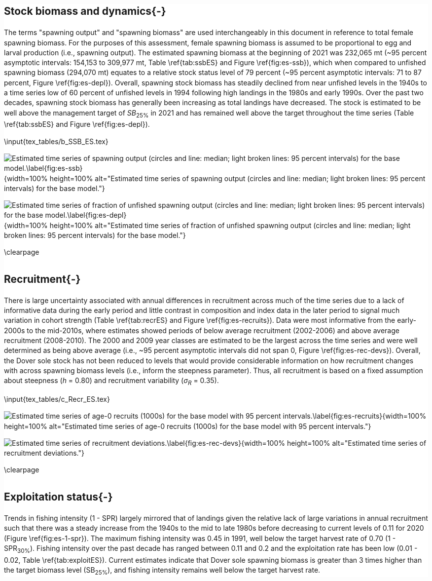 ## Stock biomass and dynamics{-}

The terms "spawning output" and "spawning biomass" are used interchangeably in this document in reference to total female spawning biomass. For the purposes of this assessment, female spawning biomass is assumed to be proportional to egg and larval production (i.e., spawning output). The estimated spawning biomass at the beginning of 2021 was 232,065 mt (~95 percent asymptotic intervals: 154,153 to 309,977 mt, Table \ref{tab:ssbES} and Figure \ref{fig:es-ssb}), which when compared to unfished spawning biomass (294,070 mt) equates to a relative stock status level of 79 percent (~95 percent asymptotic intervals: 71 to 87 percent, Figure \ref{fig:es-depl}).  Overall, spawning stock biomass has steadily declined from near unfished levels in the 1940s to a time series low of 60 percent of unfished levels in 1994 following high landings in the 1980s and early 1990s. Over the past two decades, spawning stock biomass has generally been increasing as total landings have decreased. The stock is estimated to be well above the management target of $SB_{25\%}$ in 2021 and has remained well above the target throughout the time series (Table \ref{tab:ssbES} and Figure \ref{fig:es-depl}).

\input{tex_tables/b_SSB_ES.tex}


![Estimated time series of spawning output (circles and line: median; light broken lines: 95 percent intervals) for the base model.\label{fig:es-ssb}](C:/Assessments/2021/dover_sole_2021/models/7.0.1_base/plots/ts7_Spawning_biomass_(mt)_with_95_asymptotic_intervals_intervals.png){width=100% height=100% alt="Estimated time series of spawning output (circles and line: median; light broken lines: 95 percent intervals) for the base model."}


![Estimated time series of fraction of unfished spawning output (circles and line: median; light broken lines: 95 percent intervals) for the base model.\label{fig:es-depl}](C:/Assessments/2021/dover_sole_2021/models/7.0.1_base/plots/ts9_Fraction_of_unfished_with_95_asymptotic_intervals_intervals.png){width=100% height=100% alt="Estimated time series of fraction of unfished spawning output (circles and line: median; light broken lines: 95 percent intervals) for the base model."}

\clearpage

## Recruitment{-}

There is large uncertainty associated with annual differences in recruitment across much of the time series due to a lack of informative data during the early period and little contrast in composition and index data in the later period to signal much variation in cohort strength (Table \ref{tab:recrES} and Figure \ref{fig:es-recruits}). Data were most informative from the early-2000s to the mid-2010s, where estimates showed periods of below average recruitment (2002-2006) and above average recruitment (2008-2010). The 2000 and 2009 year classes are estimated to be the largest across the time series and were well determined as being above average (i.e., ~95 percent asymptotic intervals did not span 0, Figure \ref{fig:es-rec-devs}). Overall, the Dover sole stock has not been reduced to levels that would provide considerable information on how recruitment changes with across spawning biomass levels (i.e., inform the steepness parameter).  Thus, all recruitment is based on a fixed assumption about steepness ($h$ = 0.80) and recruitment variability ($\sigma_R$ = 0.35).

\input{tex_tables/c_Recr_ES.tex}


![Estimated time series of age-0 recruits (1000s) for the base model with 95 percent intervals.\label{fig:es-recruits}](C:/Assessments/2021/dover_sole_2021/models/7.0.1_base/plots/ts11_Age-0_recruits_(1000s)_with_95_asymptotic_intervals.png){width=100% height=100% alt="Estimated time series of age-0 recruits (1000s) for the base model with 95 percent intervals."}


![Estimated time series of recruitment deviations.\label{fig:es-rec-devs}](C:/Assessments/2021/dover_sole_2021/models/7.0.1_base/plots/recdevs2_withbars.png){width=100% height=100% alt="Estimated time series of recruitment deviations."}

\clearpage

## Exploitation status{-}

Trends in fishing intensity (1 - SPR) largely mirrored that of landings given the relative lack of large variations in annual recruitment such that there was a steady increase from the 1940s to the mid to late 1980s before decreasing to current levels of 0.11 for 2020 (Figure \ref{fig:es-1-spr}).  The maximum fishing intensity was 0.45 in 1991, well below the target harvest rate of 0.70 (1 - $\text{SPR}_{30\%}$). Fishing intensity over the past decade has ranged between 0.11 and 0.2 and the exploitation rate has been low (0.01 - 0.02, Table \ref{tab:exploitES}). Current estimates indicate that Dover sole spawning biomass is greater than 3 times higher than the target biomass level ($\text{SB}_{25\%}$), and fishing intensity remains well below  the target harvest rate.
